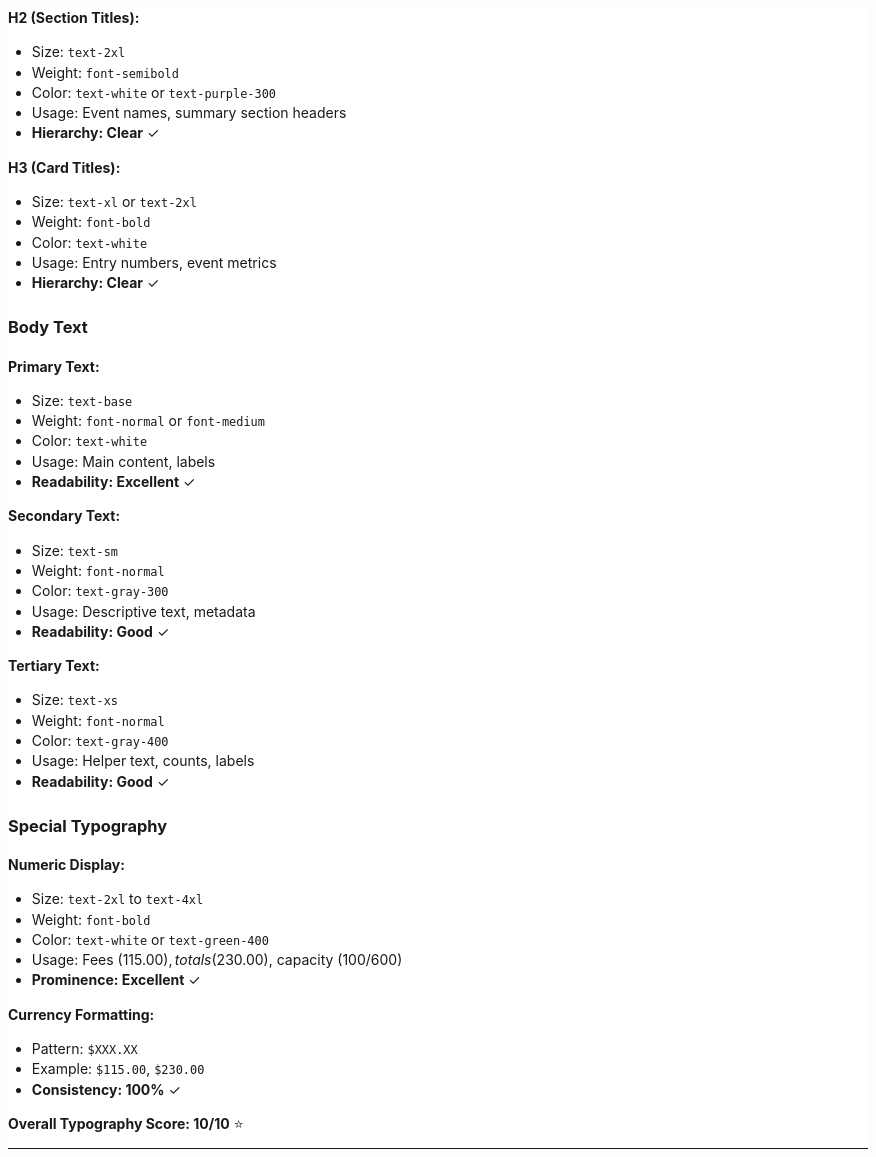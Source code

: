 **H2 (Section Titles):**
- Size: `text-2xl`
- Weight: `font-semibold`
- Color: `text-white` or `text-purple-300`
- Usage: Event names, summary section headers
- **Hierarchy: Clear** ✓

**H3 (Card Titles):**
- Size: `text-xl` or `text-2xl`
- Weight: `font-bold`
- Color: `text-white`
- Usage: Entry numbers, event metrics
- **Hierarchy: Clear** ✓

### Body Text

**Primary Text:**
- Size: `text-base`
- Weight: `font-normal` or `font-medium`
- Color: `text-white`
- Usage: Main content, labels
- **Readability: Excellent** ✓

**Secondary Text:**
- Size: `text-sm`
- Weight: `font-normal`
- Color: `text-gray-300`
- Usage: Descriptive text, metadata
- **Readability: Good** ✓

**Tertiary Text:**
- Size: `text-xs`
- Weight: `font-normal`
- Color: `text-gray-400`
- Usage: Helper text, counts, labels
- **Readability: Good** ✓

### Special Typography

**Numeric Display:**
- Size: `text-2xl` to `text-4xl`
- Weight: `font-bold`
- Color: `text-white` or `text-green-400`
- Usage: Fees ($115.00), totals ($230.00), capacity (100/600)
- **Prominence: Excellent** ✓

**Currency Formatting:**
- Pattern: `$XXX.XX`
- Example: `$115.00`, `$230.00`
- **Consistency: 100%** ✓

**Overall Typography Score: 10/10** ⭐

---
